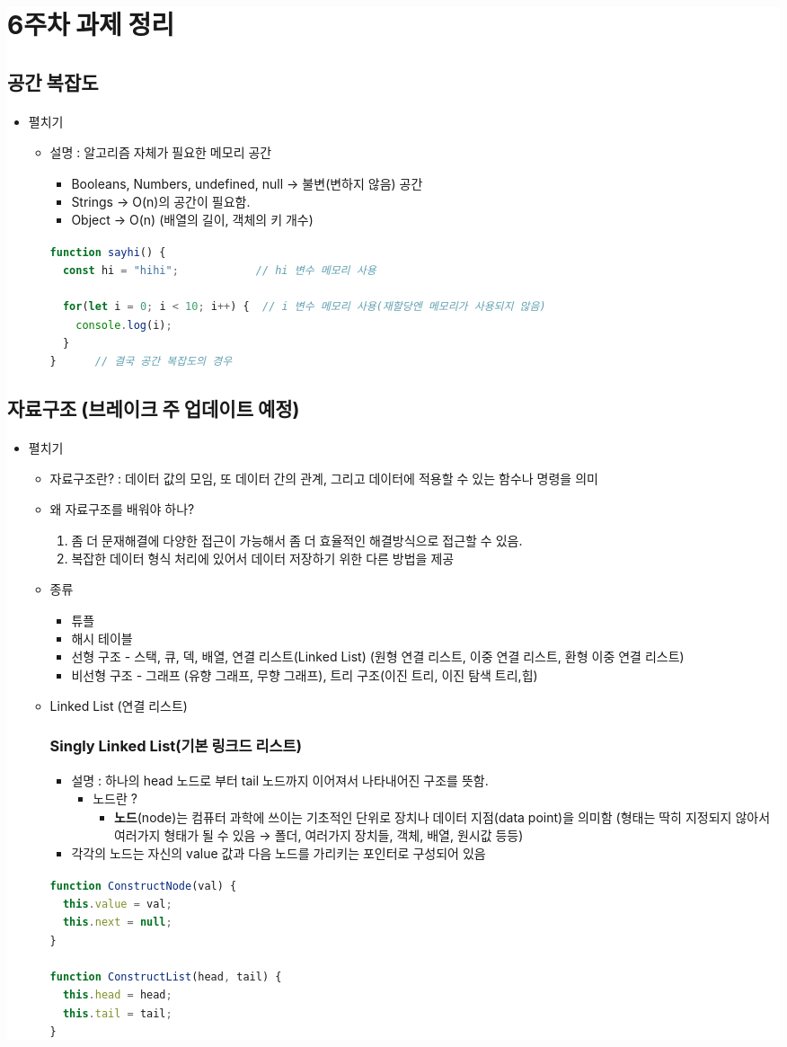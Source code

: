 # 6주차 과제 정리

## 공간 복잡도

- 펼치기
    - 설명 : 알고리즘 자체가 필요한 메모리 공간
        - Booleans, Numbers, undefined, null → 불변(변하지 않음) 공간
        - Strings → O(n)의 공간이 필요함.
        - Object → O(n) (배열의 길이, 객체의 키 개수)
        
        ```jsx
        function sayhi() {
          const hi = "hihi";            // hi 변수 메모리 사용
          
          for(let i = 0; i < 10; i++) {  // i 변수 메모리 사용(재할당엔 메모리가 사용되지 않음)
            console.log(i);
          }
        }      // 결국 공간 복잡도의 경우
        ```
        

## 자료구조 (브레이크 주 업데이트 예정)

- 펼치기
    - 자료구조란? : 데이터 값의 모임, 또 데이터 간의 관계, 그리고 데이터에 적용할 수 있는 함수나 명령을 의미
    - 왜 자료구조를 배워야 하나?
        1. 좀 더 문재해결에 다양한 접근이 가능해서 좀 더 효율적인 해결방식으로 접근할 수 있음.
        2. 복잡한 데이터 형식 처리에 있어서 데이터 저장하기 위한 다른 방법을 제공
    - 종류
        - 튜플
        - 해시 테이블
        - 선형 구조 - 스택, 큐, 덱, 배열, 연결 리스트(Linked List) (원형 연결 리스트, 이중 연결 리스트, 환형 이중 연결 리스트)
        - 비선형 구조 - 그래프 (유향 그래프, 무향 그래프), 트리 구조(이진 트리, 이진 탐색 트리,힙)
    - Linked List (연결 리스트)
        
        ### Singly Linked List(기본 링크드 리스트)
        
        - 설명 : 하나의 head 노드로 부터 tail 노드까지 이어져서 나타내어진 구조를 뜻함.
            - 노드란 ?
                - **노드**(node)는 컴퓨터 과학에 쓰이는 기초적인 단위로 장치나 데이터 지점(data point)을 의미함 (형태는 딱히 지정되지 않아서 여러가지 형태가 될 수 있음 → 폴더, 여러가지 장치들, 객체, 배열, 원시값 등등)
        - 각각의 노드는 자신의 value 값과 다음 노드를 가리키는 포인터로 구성되어 있음
        
        ```jsx
        function ConstructNode(val) {
          this.value = val;
          this.next = null; 
        }
        
        function ConstructList(head, tail) {
          this.head = head;
          this.tail = tail;
        }
        